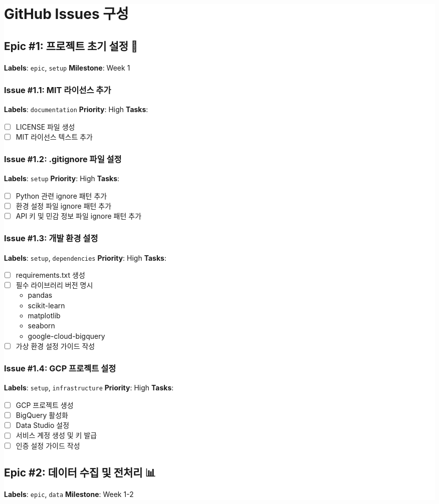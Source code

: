 # GitHub Issues 구성

## Epic #1: 프로젝트 초기 설정 🚀
**Labels**: `epic`, `setup`
**Milestone**: Week 1

### Issue #1.1: MIT 라이선스 추가
**Labels**: `documentation`
**Priority**: High
**Tasks**:
- [ ] LICENSE 파일 생성
- [ ] MIT 라이선스 텍스트 추가

### Issue #1.2: .gitignore 파일 설정
**Labels**: `setup`
**Priority**: High
**Tasks**:
- [ ] Python 관련 ignore 패턴 추가
- [ ] 환경 설정 파일 ignore 패턴 추가
- [ ] API 키 및 민감 정보 파일 ignore 패턴 추가

### Issue #1.3: 개발 환경 설정
**Labels**: `setup`, `dependencies`
**Priority**: High
**Tasks**:
- [ ] requirements.txt 생성
- [ ] 필수 라이브러리 버전 명시
  - pandas
  - scikit-learn
  - matplotlib
  - seaborn
  - google-cloud-bigquery
- [ ] 가상 환경 설정 가이드 작성

### Issue #1.4: GCP 프로젝트 설정
**Labels**: `setup`, `infrastructure`
**Priority**: High
**Tasks**:
- [ ] GCP 프로젝트 생성
- [ ] BigQuery 활성화
- [ ] Data Studio 설정
- [ ] 서비스 계정 생성 및 키 발급
- [ ] 인증 설정 가이드 작성

## Epic #2: 데이터 수집 및 전처리 📊
**Labels**: `epic`, `data`
**Milestone**: Week 1-2
